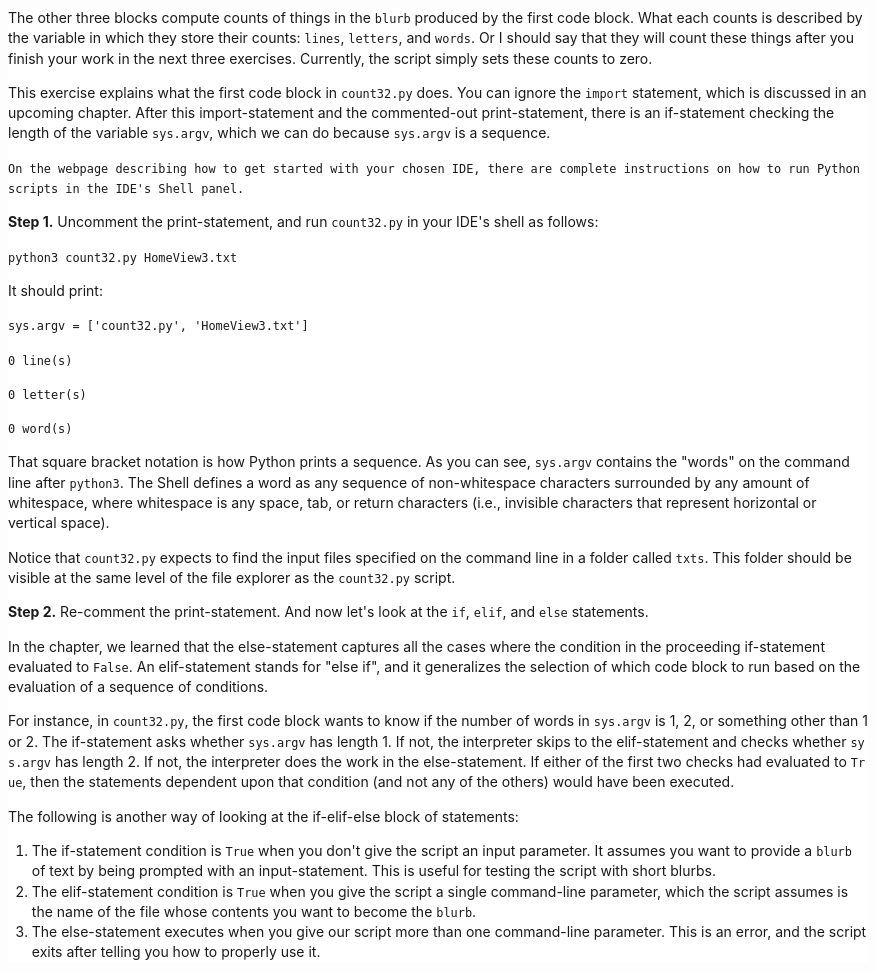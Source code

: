 The other three blocks compute counts of things in the `blurb` produced by the first code block. What each counts is described by the variable in which they store their counts: `lines`, `letters`, and `words`. Or I should say that they will count these things after you finish your work in the next three exercises. Currently, the script simply sets these counts to zero.

This exercise explains what the first code block in `count32.py` does. You can ignore the `import` statement, which is discussed in an upcoming chapter. After this import-statement and the commented-out print-statement, there is an if-statement checking the length of the variable `sys.argv`, which we can do because `sys.argv` is a sequence.

```{margin} Running in the Shell
On the webpage describing how to get started with your chosen IDE, there are complete instructions on how to run Python scripts in the IDE's Shell panel.
```

**Step 1.** Uncomment the print-statement, and run `count32.py` in your IDE's shell as follows:

`python3 count32.py HomeView3.txt`

It should print:

`sys.argv = ['count32.py', 'HomeView3.txt']`

`0 line(s)`

`0 letter(s)`

`0 word(s)`

That square bracket notation is how Python prints a sequence. As you can see, `sys.argv` contains the "words" on the command line after `python3`. The Shell defines a word as any sequence of non-whitespace characters surrounded by any amount of whitespace, where whitespace is any space, tab, or return characters (i.e., invisible characters that represent horizontal or vertical space).

Notice that `count32.py` expects to find the input files specified on the command line in a folder called `txts`. This folder should be visible at the same level of the file explorer as the `count32.py` script.

**Step 2.** Re-comment the print-statement. And now let's look at the `if`, `elif`, and `else` statements.

In the chapter, we learned that the else-statement captures all the cases where the condition in the proceeding if-statement evaluated to `False`. An elif-statement stands for "else if", and it generalizes the selection of which code block to run based on the evaluation of a sequence of conditions.

For instance, in `count32.py`, the first code block wants to know if the number of words in `sys.argv` is 1, 2, or something other than 1 or 2. The if-statement asks whether `sys.argv` has length 1. If not, the interpreter skips to the elif-statement and checks whether `sys.argv` has length 2. If not, the interpreter does the work in the else-statement. If either of the first two checks had evaluated to `True`, then the statements dependent upon that condition (and not any of the others) would have been executed.

The following is another way of looking at the if-elif-else block of statements:

1. The if-statement condition is `True` when you don't give the script an input parameter. It assumes you want to provide a `blurb` of text by being prompted with an input-statement. This is useful for testing the script with short blurbs.
2. The elif-statement condition is `True` when you give the script a single command-line parameter, which the script assumes is the name of the file whose contents you want to become the `blurb`.
3. The else-statement executes when you give our script more than one command-line parameter. This is an error, and the script exits after telling you how to properly use it.
